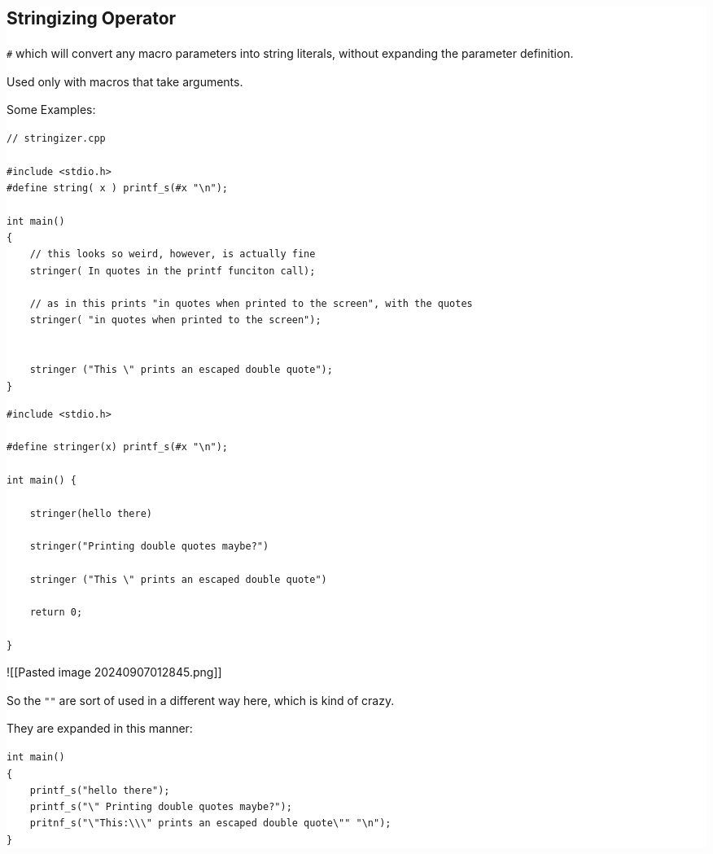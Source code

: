 ## Stringizing Operator
`#` which will convert any macro parameters into string literals, without expanding the parameter definition. 

Used only with macros that take arguments. 

Some Examples: 
```
// stringizer.cpp

#include <stdio.h>
#define string( x ) printf_s(#x "\n");

int main() 
{ 
	// this looks so weird, however, is actually fine
	stringer( In quotes in the printf funciton call);

	// as in this prints "in quotes when printed to the screen", with the quotes
	stringer( "in quotes when printed to the screen");

	
	stringer ("This \" prints an escaped double quote");
}
```

```
#include <stdio.h>

#define stringer(x) printf_s(#x "\n");

int main() {

    stringer(hello there)

    stringer("Printing double quotes maybe?")

    stringer ("This \" prints an escaped double quote")

    return 0;

}
```

![[Pasted image 20240907012845.png]]

So the `""` are sort of used in a different way here, which is kind of crazy. 

They are expanded in this manner: 
```
int main() 
{ 
	printf_s("hello there");
	printf_s("\" Printing double quotes maybe?");
	pritnf_s("\"This:\\\" prints an escaped double quote\"" "\n");
}
```
